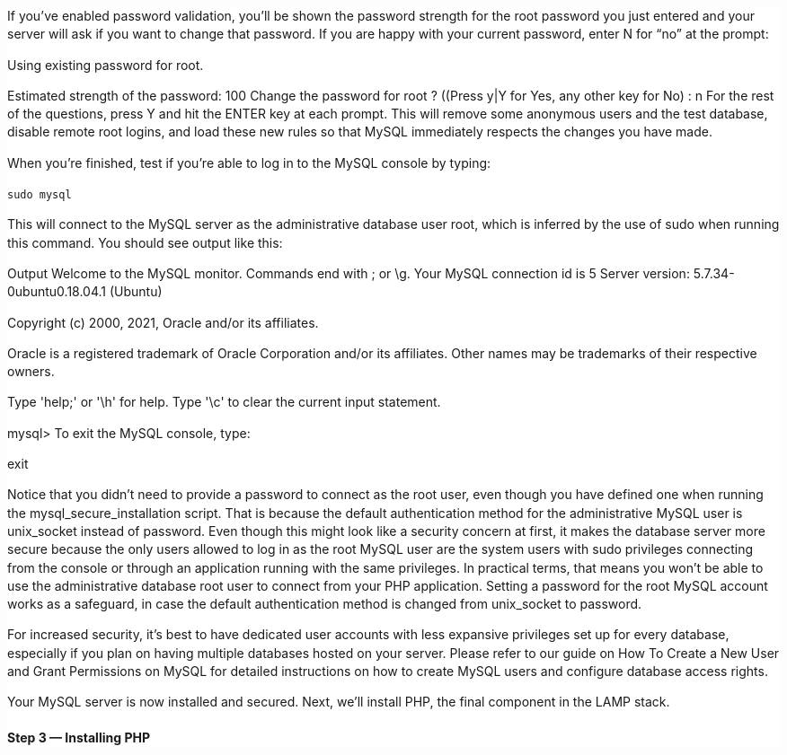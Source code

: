 If you’ve enabled password validation, you’ll be shown the password strength for the root password you just entered and your server will ask if you want to change that password. If you are happy with your current password, enter N for “no” at the prompt:

Using existing password for root.

Estimated strength of the password: 100
Change the password for root ? ((Press y|Y for Yes, any other key for No) : n
For the rest of the questions, press Y and hit the ENTER key at each prompt. This will remove some anonymous users and the test database, disable remote root logins, and load these new rules so that MySQL immediately respects the changes you have made.

When you’re finished, test if you’re able to log in to the MySQL console by typing:

```
sudo mysql
```

This will connect to the MySQL server as the administrative database user root, which is inferred by the use of sudo when running this command. You should see output like this:

Output
Welcome to the MySQL monitor. Commands end with ; or \g.
Your MySQL connection id is 5
Server version: 5.7.34-0ubuntu0.18.04.1 (Ubuntu)

Copyright (c) 2000, 2021, Oracle and/or its affiliates.

Oracle is a registered trademark of Oracle Corporation and/or its
affiliates. Other names may be trademarks of their respective
owners.

Type 'help;' or '\h' for help. Type '\c' to clear the current input statement.

mysql>
To exit the MySQL console, type:

exit

Notice that you didn’t need to provide a password to connect as the root user, even though you have defined one when running the mysql_secure_installation script. That is because the default authentication method for the administrative MySQL user is unix_socket instead of password. Even though this might look like a security concern at first, it makes the database server more secure because the only users allowed to log in as the root MySQL user are the system users with sudo privileges connecting from the console or through an application running with the same privileges. In practical terms, that means you won’t be able to use the administrative database root user to connect from your PHP application. Setting a password for the root MySQL account works as a safeguard, in case the default authentication method is changed from unix_socket to password.

For increased security, it’s best to have dedicated user accounts with less expansive privileges set up for every database, especially if you plan on having multiple databases hosted on your server. Please refer to our guide on How To Create a New User and Grant Permissions on MySQL for detailed instructions on how to create MySQL users and configure database access rights.

Your MySQL server is now installed and secured. Next, we’ll install PHP, the final component in the LAMP stack.

#### Step 3 — Installing PHP
